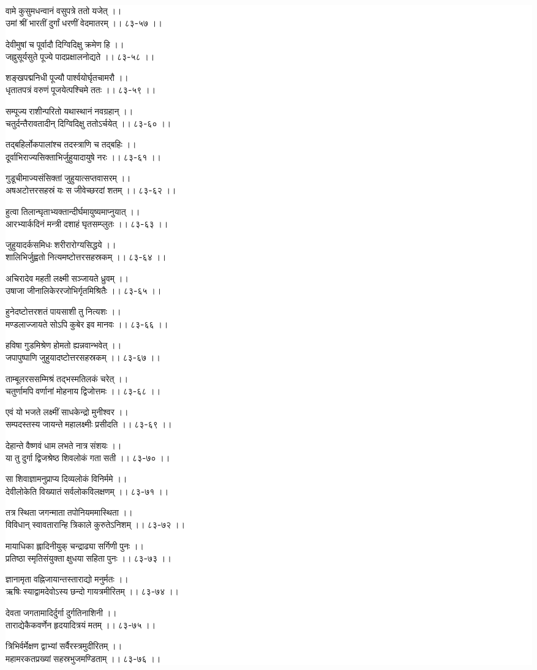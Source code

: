 वामे कुसुमधन्वानं वसुपत्रे ततो यजेत् ।।  
उमां श्रीं भारतीं दुर्गां धरणीं वेदमातरम् ।। ८३-५७ ।।  
  
देवीमुषां च पूर्वादौ दिग्विदिक्षु क्रमेण हि ।।  
जह्नुसूर्यसुते पूज्ये पादप्रक्षालनोद्यते ।। ८३-५८ ।।  
  
शङ्खपद्मनिधी पूज्यौ पार्श्वयोर्घृतचामरौ ।।  
धृतातपत्रं वरुणं पूजयेत्पश्चिमे ततः ।। ८३-५९ ।।  
  
सम्पूज्य राशीन्परितो यथास्थानं नवग्रहान् ।।  
चतुर्दन्तैरावतादीन् दिग्विदिक्षु ततोऽर्चयेत् ।। ८३-६० ।।  
  
तद्बहिर्लोकपालांश्च तदस्त्राणि च तद्बहिः ।।  
दूर्वाभिराज्यसिक्ताभिर्जुहुयादायुषे नरः ।। ८३-६१ ।।  
  
गुडूचीमाज्यसंसिक्तां जुहुयात्सप्तवासरम् ।।  
अषअटोत्तरसहस्रं यः स जीवेच्छरदां शतम् ।। ८३-६२ ।।  
  
हुत्वा तिलान्घृताभ्यक्तान्दीर्घमायुष्यमाप्नुयात् ।।  
आरभ्यार्कदिनं मन्त्री दशाहं घृतसम्प्लुतः ।। ८३-६३ ।।  
  
जुहुयादर्कसमिधः शरीरारोग्यसिद्धये ।।  
शालिभिर्जुह्वतो नित्यमष्टोत्तरसहस्रकम् ।। ८३-६४ ।।  
  
अचिरादेव महती लक्ष्मी सञ्जायते ध्रुवम् ।।  
उषाजा जीनालिकेररजोभिर्गृतमिश्रितैः ।। ८३-६५ ।।  
  
हुनेदष्टोत्तरशतं पायसाशी तु नित्यशः ।।  
मण्डलाज्जायते सोऽपि कुबेर इव मानवः ।। ८३-६६ ।।  
  
हविषा गुडमिश्रेण होमतो ह्यन्नवान्भवेत् ।।  
जपापुष्पाणि जुहुयादष्टोत्तरसहस्रकम् ।। ८३-६७ ।।  
  
ताम्बूलरससम्मिश्रं तद्भस्मतिलकं चरेत् ।।  
चतुर्णामपि वर्णानां मोहनाय द्विजोत्तमः ।। ८३-६८ ।।  
  
एवं यो भजते लक्ष्मीं साधकेन्द्रो मुनीश्वर ।।  
सम्पदस्तस्य जायन्ते महालक्ष्मीः प्रसीदति ।। ८३-६९ ।।  
  
देहान्ते वैष्णवं धाम लभते नात्र संशयः ।।  
या तु दुर्गा द्विजश्रेष्ठ शिवलोकं गता सती ।। ८३-७० ।।  
  
सा शिवाज्ञामनुप्राप्य दिव्यलोकं विनिर्ममे ।।  
देवीलोकेति विख्यातं सर्वलोकविलक्षणम् ।। ८३-७१ ।।  
  
तत्र स्थिता जगन्माता तपोनियममास्थिता ।।  
विविधान् स्वावतारान्हि त्रिकाले कुरुतेऽनिशम् ।। ८३-७२ ।।  
  
मायाधिका ह्लादिनीयुक् चन्द्राढ्या सर्गिणी पुनः ।।  
प्रतिष्ठा स्मृतिसंयुक्ता क्षुधया सहिता पुनः ।। ८३-७३ ।।  
  
ज्ञानामृता वह्निजायान्तस्ताराद्यो मनुर्मतः ।।  
ऋषिः स्याद्वामदेवोऽस्य छन्दो गायत्रमीरितम् ।। ८३-७४ ।।  
  
देवता जगतामादिर्दुर्गा दुर्गतिनाशिनी ।।  
ताराद्येकैकवर्णेन हृदयादित्रयं मतम् ।। ८३-७५ ।।  
  
त्रिभिर्वर्मेक्षण द्वाभ्यां सर्वैरस्त्रमुदीरितम् ।।  
महामरकतप्रख्यां सहस्रभुजमण्डिताम् ।। ८३-७६ ।।  
  